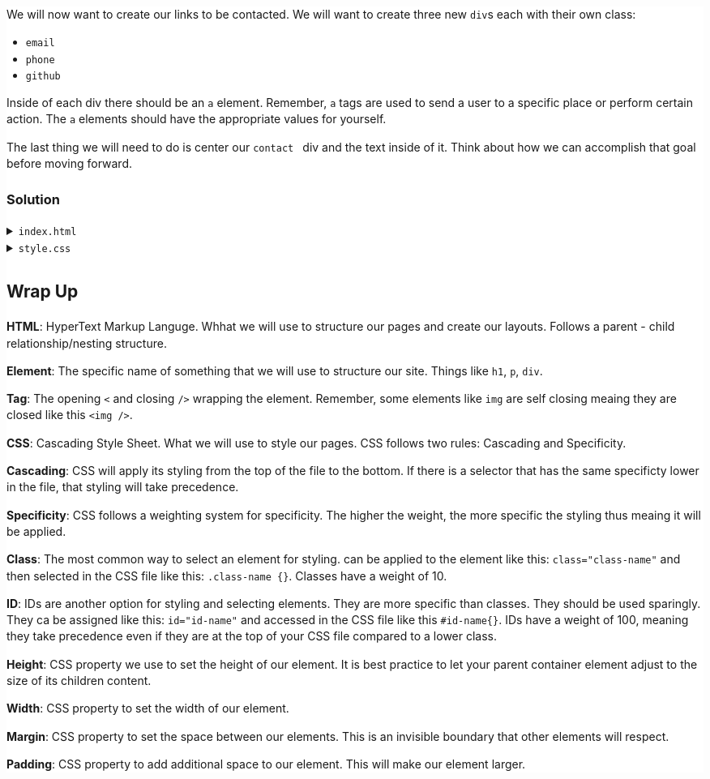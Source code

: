We will now want to create our links to be contacted. We will want to create three new `div`s each with their own class:
 * `email`
 * `phone`
 * `github`

 Inside of each div there should be an `a` element. Remember, `a` tags are used to send a user to a specific place or perform certain action. The `a` elements should have the appropriate values for yourself.

The last thing we will need to do is center our `contact ` div and the text inside of it. Think about how we can accomplish that goal before moving forward.

### Solution
<details><summary><code>index.html</code></summary></details>
<details><summary><code>style.css</code></summary></details>

## Wrap Up

**HTML**: HyperText Markup Languge. Whhat we will use to structure our pages and create our layouts. Follows a parent - child relationship/nesting structure.

**Element**: The specific name of something that we will use to structure our site. Things like `h1`, `p`, `div`.

**Tag**: The opening `<` and  closing `/>` wrapping the element. Remember, some elements like `img` are self closing meaing they are closed like this `<img />`.

**CSS**: Cascading Style Sheet. What we will use to style our pages. CSS follows two rules: Cascading and Specificity.

**Cascading**: CSS will apply its styling from the top of the file to the bottom. If there is a selector that has the same specificty lower in the file, that styling will take precedence.

**Specificity**: CSS follows a weighting system for specificity. The higher the weight, the more specific the styling thus meaing it will be applied.

**Class**: The most common way to select an element for styling. can be applied to the element like this: `class="class-name"` and then selected in the CSS file like this: `.class-name {}`. Classes have a weight of 10.

**ID**: IDs are another option for styling and selecting elements. They are more specific than classes. They should be used sparingly. They ca be assigned like this: `id="id-name"` and accessed in the CSS file like this `#id-name{}`. IDs have a weight of 100, meaning they take precedence even if they are at the top of your CSS file compared to a lower class.

**Height**: CSS property we use to set the height of our element. It is best practice to let your parent container element adjust to the size of its children content.

**Width**: CSS property to set the width of our element.

**Margin**: CSS property to set the space between our elements. This is an invisible boundary that other elements will respect.

**Padding**: CSS property to add additional space to our element. This will make our element larger.
